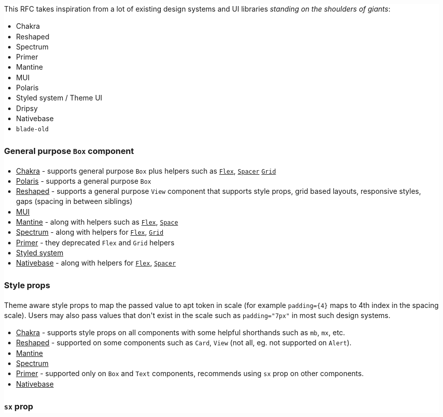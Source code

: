 This RFC takes inspiration from a lot of existing design systems and UI libraries _standing on the shoulders of giants_:

- Chakra
- Reshaped
- Spectrum
- Primer
- Mantine
- MUI
- Polaris
- Styled system / Theme UI
- Dripsy
- Nativebase
- `blade-old`

### General purpose `Box` component

- [Chakra](https://chakra-ui.com/docs/components/box) - supports general purpose `Box` plus helpers such as [`Flex`](https://chakra-ui.com/docs/components/flex), [`Spacer`](https://chakra-ui.com/docs/components/flex/usage#using-the-spacer) [`Grid`](https://chakra-ui.com/docs/components/grid)
- [Polaris](https://polaris.shopify.com/components/box) - supports a general purpose `Box`
- [Reshaped](https://reshaped.so/content/docs/utilities/view) - supports a general purpose `View` component that supports style props, grid based layouts, responsive styles, gaps (spacing in between siblings)
- [MUI](https://mui.com/material-ui/react-box/)
- [Mantine](https://mantine.dev/core/box/) - along with helpers such as [`Flex`](https://mantine.dev/core/flex/), [`Space`](https://mantine.dev/core/space/)
- [Spectrum](https://react-spectrum.adobe.com/react-spectrum/View.html) - along with helpers for [`Flex`](https://react-spectrum.adobe.com/react-spectrum/Flex.html), [`Grid`](https://react-spectrum.adobe.com/react-spectrum/Grid.html)
- [Primer](https://primer.style/react/Box) - they deprecated `Flex` and `Grid` helpers
- [Styled system](https://styled-system.com/guides/build-a-box)
- [Nativebase](https://docs.nativebase.io/next/box) - along with helpers for [`Flex`](https://docs.nativebase.io/next/flex), [`Spacer`](https://docs.nativebase.io/next/flex#h3-using-the-spacer)

### Style props

Theme aware style props to map the passed value to apt token in scale (for example `padding={4}` maps to 4th index in the spacing scale). Users may also pass values that don't exist in the scale such as `padding="7px"` in most such design systems.

- [Chakra](https://chakra-ui.com/docs/styled-system/style-props) - supports style props on all components with some helpful shorthands such as `mb`, `mx`, etc.
- [Reshaped](https://reshaped.so/content/docs/getting-started/react/core-concepts#values-and-tokens) - supported on some components such as `Card`, `View` (not all, eg. not supported on `Alert`).
- [Mantine](https://mantine.dev/styles/style-props/)
- [Spectrum](https://react-spectrum.adobe.com/react-spectrum/styling.html#style-props)
- [Primer](https://primer.style/react/system-props) - supported only on `Box` and `Text` components, recommends using `sx` prop on other components.
- [Nativebase](https://docs.nativebase.io/next/utility-first)

### `sx` prop

